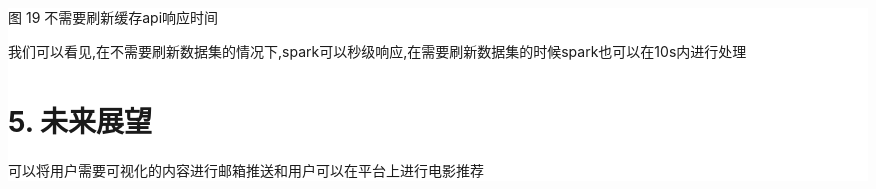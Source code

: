 图 19 不需要刷新缓存api响应时间

我们可以看见,在不需要刷新数据集的情况下,spark可以秒级响应,在需要刷新数据集的时候spark也可以在10s内进行处理

# 5. 未来展望

可以将用户需要可视化的内容进行邮箱推送和用户可以在平台上进行电影推荐

